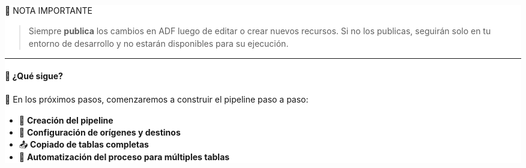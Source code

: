 
📝 NOTA IMPORTANTE

> Siempre **publica** los cambios en ADF luego de editar o crear nuevos recursos. Si no los publicas, seguirán solo en tu entorno de desarrollo y no estarán disponibles para su ejecución.


---


#### 🧩 ¿Qué sigue?

🔧 En los próximos pasos, comenzaremos a construir el pipeline paso a paso:

* 📁 **Creación del pipeline**
* 🔗 **Configuración de orígenes y destinos**
* 📤 **Copiado de tablas completas**
* 🔁 **Automatización del proceso para múltiples tablas**
